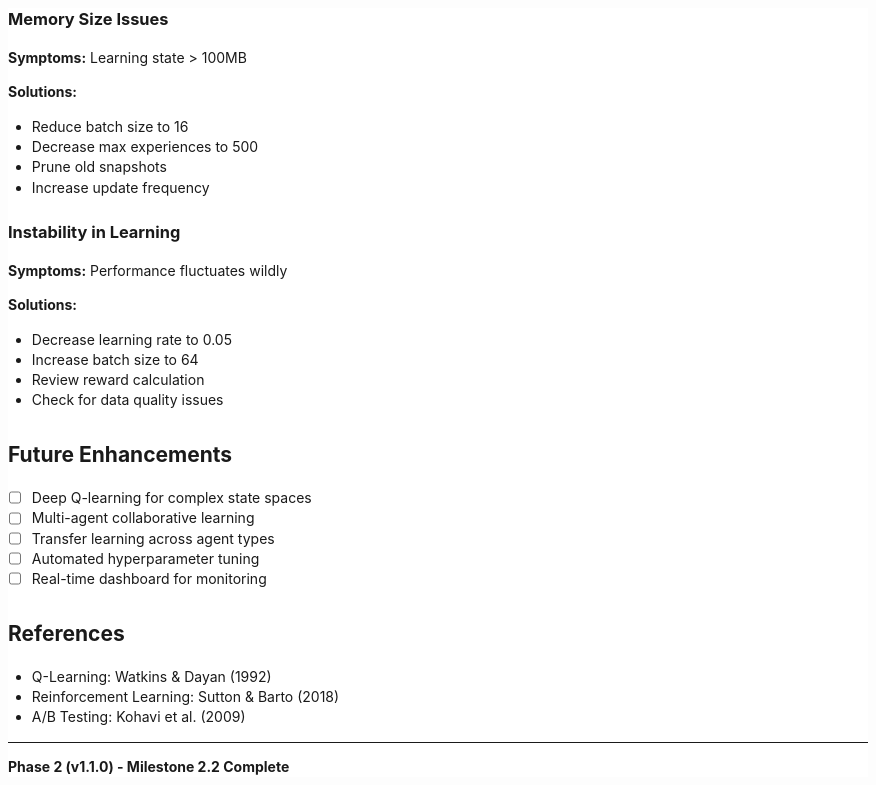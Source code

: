### Memory Size Issues

**Symptoms:** Learning state > 100MB

**Solutions:**
- Reduce batch size to 16
- Decrease max experiences to 500
- Prune old snapshots
- Increase update frequency

### Instability in Learning

**Symptoms:** Performance fluctuates wildly

**Solutions:**
- Decrease learning rate to 0.05
- Increase batch size to 64
- Review reward calculation
- Check for data quality issues

## Future Enhancements

- [ ] Deep Q-learning for complex state spaces
- [ ] Multi-agent collaborative learning
- [ ] Transfer learning across agent types
- [ ] Automated hyperparameter tuning
- [ ] Real-time dashboard for monitoring

## References

- Q-Learning: Watkins & Dayan (1992)
- Reinforcement Learning: Sutton & Barto (2018)
- A/B Testing: Kohavi et al. (2009)

---

**Phase 2 (v1.1.0) - Milestone 2.2 Complete**
